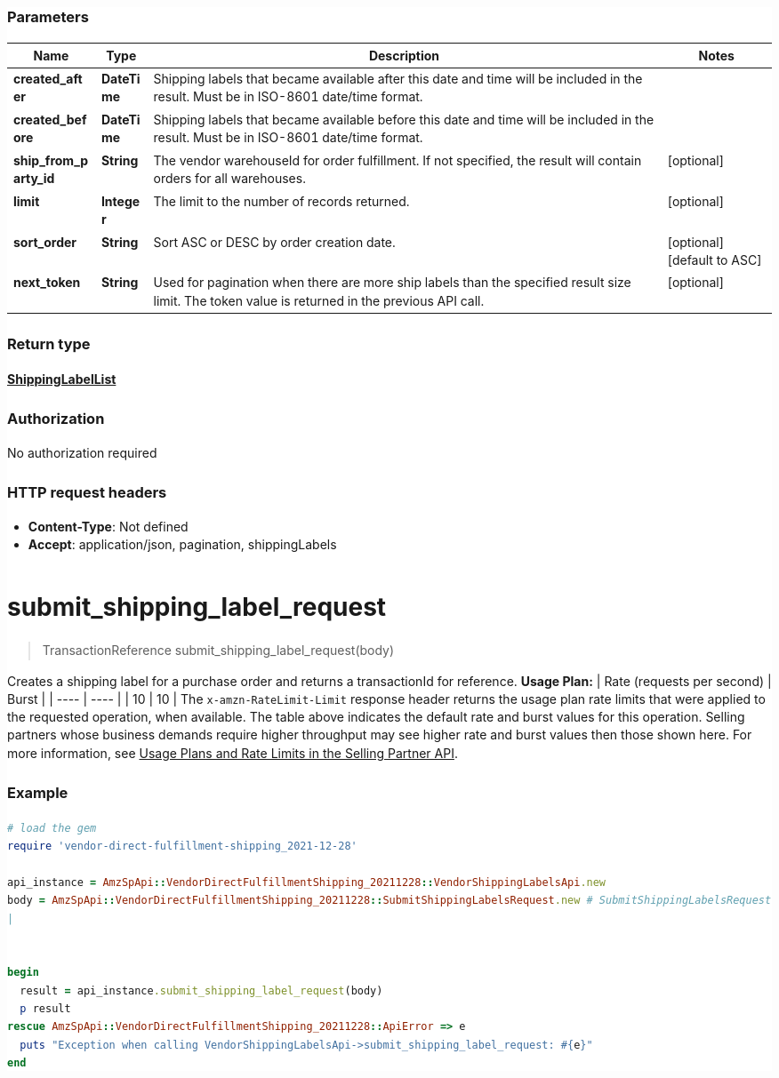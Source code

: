 ### Parameters

Name | Type | Description  | Notes
------------- | ------------- | ------------- | -------------
 **created_after** | **DateTime**| Shipping labels that became available after this date and time will be included in the result. Must be in ISO-8601 date/time format. | 
 **created_before** | **DateTime**| Shipping labels that became available before this date and time will be included in the result. Must be in ISO-8601 date/time format. | 
 **ship_from_party_id** | **String**| The vendor warehouseId for order fulfillment. If not specified, the result will contain orders for all warehouses. | [optional] 
 **limit** | **Integer**| The limit to the number of records returned. | [optional] 
 **sort_order** | **String**| Sort ASC or DESC by order creation date. | [optional] [default to ASC]
 **next_token** | **String**| Used for pagination when there are more ship labels than the specified result size limit. The token value is returned in the previous API call. | [optional] 

### Return type

[**ShippingLabelList**](ShippingLabelList.md)

### Authorization

No authorization required

### HTTP request headers

 - **Content-Type**: Not defined
 - **Accept**: application/json, pagination, shippingLabels



# **submit_shipping_label_request**
> TransactionReference submit_shipping_label_request(body)



Creates a shipping label for a purchase order and returns a transactionId for reference.  **Usage Plan:**  | Rate (requests per second) | Burst | | ---- | ---- | | 10 | 10 |  The `x-amzn-RateLimit-Limit` response header returns the usage plan rate limits that were applied to the requested operation, when available. The table above indicates the default rate and burst values for this operation. Selling partners whose business demands require higher throughput may see higher rate and burst values then those shown here. For more information, see [Usage Plans and Rate Limits in the Selling Partner API](doc:usage-plans-and-rate-limits-in-the-sp-api).

### Example
```ruby
# load the gem
require 'vendor-direct-fulfillment-shipping_2021-12-28'

api_instance = AmzSpApi::VendorDirectFulfillmentShipping_20211228::VendorShippingLabelsApi.new
body = AmzSpApi::VendorDirectFulfillmentShipping_20211228::SubmitShippingLabelsRequest.new # SubmitShippingLabelsRequest | 


begin
  result = api_instance.submit_shipping_label_request(body)
  p result
rescue AmzSpApi::VendorDirectFulfillmentShipping_20211228::ApiError => e
  puts "Exception when calling VendorShippingLabelsApi->submit_shipping_label_request: #{e}"
end
```
